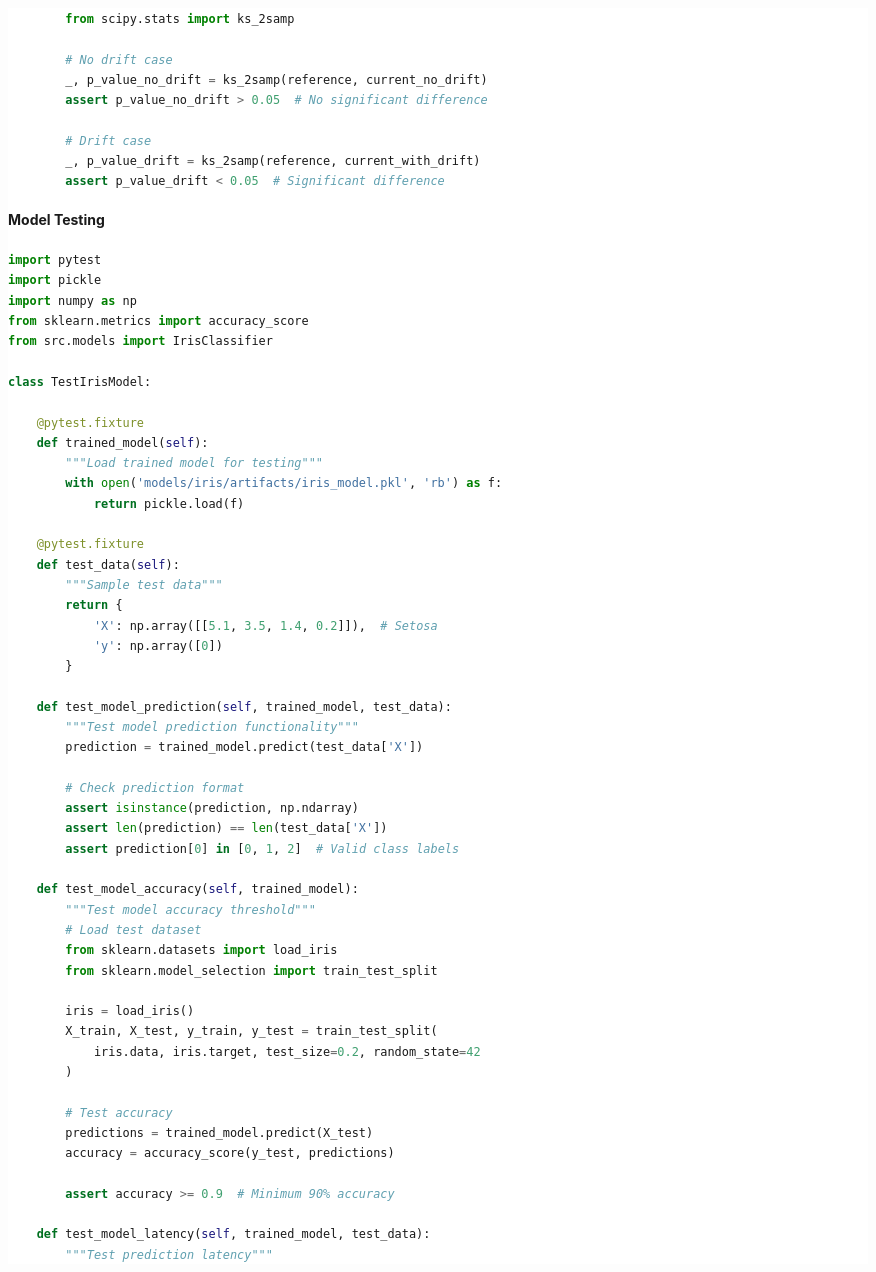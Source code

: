 ```python
        from scipy.stats import ks_2samp

        # No drift case
        _, p_value_no_drift = ks_2samp(reference, current_no_drift)
        assert p_value_no_drift > 0.05  # No significant difference

        # Drift case
        _, p_value_drift = ks_2samp(reference, current_with_drift)
        assert p_value_drift < 0.05  # Significant difference
```

#### Model Testing
```python
import pytest
import pickle
import numpy as np
from sklearn.metrics import accuracy_score
from src.models import IrisClassifier

class TestIrisModel:

    @pytest.fixture
    def trained_model(self):
        """Load trained model for testing"""
        with open('models/iris/artifacts/iris_model.pkl', 'rb') as f:
            return pickle.load(f)

    @pytest.fixture
    def test_data(self):
        """Sample test data"""
        return {
            'X': np.array([[5.1, 3.5, 1.4, 0.2]]),  # Setosa
            'y': np.array([0])
        }

    def test_model_prediction(self, trained_model, test_data):
        """Test model prediction functionality"""
        prediction = trained_model.predict(test_data['X'])

        # Check prediction format
        assert isinstance(prediction, np.ndarray)
        assert len(prediction) == len(test_data['X'])
        assert prediction[0] in [0, 1, 2]  # Valid class labels

    def test_model_accuracy(self, trained_model):
        """Test model accuracy threshold"""
        # Load test dataset
        from sklearn.datasets import load_iris
        from sklearn.model_selection import train_test_split

        iris = load_iris()
        X_train, X_test, y_train, y_test = train_test_split(
            iris.data, iris.target, test_size=0.2, random_state=42
        )

        # Test accuracy
        predictions = trained_model.predict(X_test)
        accuracy = accuracy_score(y_test, predictions)

        assert accuracy >= 0.9  # Minimum 90% accuracy

    def test_model_latency(self, trained_model, test_data):
        """Test prediction latency"""
```
